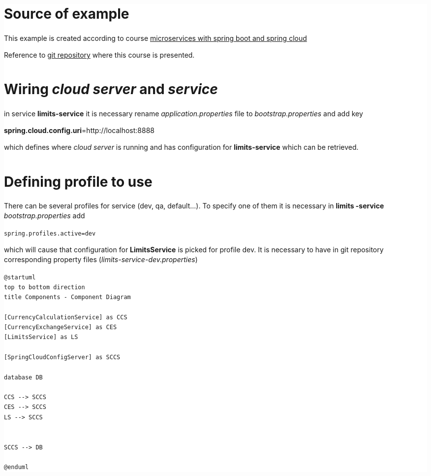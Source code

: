 # Source of example
This example is created according to course [microservices with spring boot and spring cloud](https://www.udemy.com/course/microservices-with-spring-boot-and-spring-cloud/learn/lecture/8005670#overview)

Reference to [git repository](https://github.com/in28minutes/spring-microservices/tree/master/03.microservices) where
 this course is presented. 

# Wiring _cloud server_ and _service_
in service **limits-service** it is necessary rename *application.properties* file to *bootstrap.properties* and add key

 **spring.cloud.config.uri**=http://localhost:8888
 
 which defines where *cloud server* is running and has configuration for **limits-service** which can be retrieved.
 
# Defining profile to use
There can be several profiles for service (dev, qa, default...). To specify one of them it is necessary in **limits
-service** *bootstrap.properties* add 

```
spring.profiles.active=dev
```
which will cause that configuration for **LimitsService** is picked for profile dev. It is necessary to have in git
 repository corresponding property files (*limits-service-dev.properties*) 

```plantuml
@startuml
top to bottom direction
title Components - Component Diagram

[CurrencyCalculationService] as CCS
[CurrencyExchangeService] as CES
[LimitsService] as LS

[SpringCloudConfigServer] as SCCS

database DB

CCS --> SCCS
CES --> SCCS
LS --> SCCS


SCCS --> DB

@enduml
``` 
